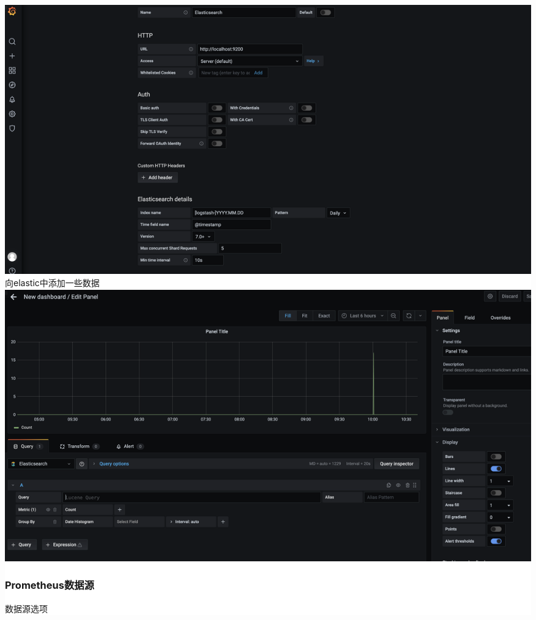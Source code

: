 ![](../static/middleware/grafana-elastic.png)
向elastic中添加一些数据
![](../static/middleware/grafana-elastic2.png)

### Prometheus数据源
数据源选项
